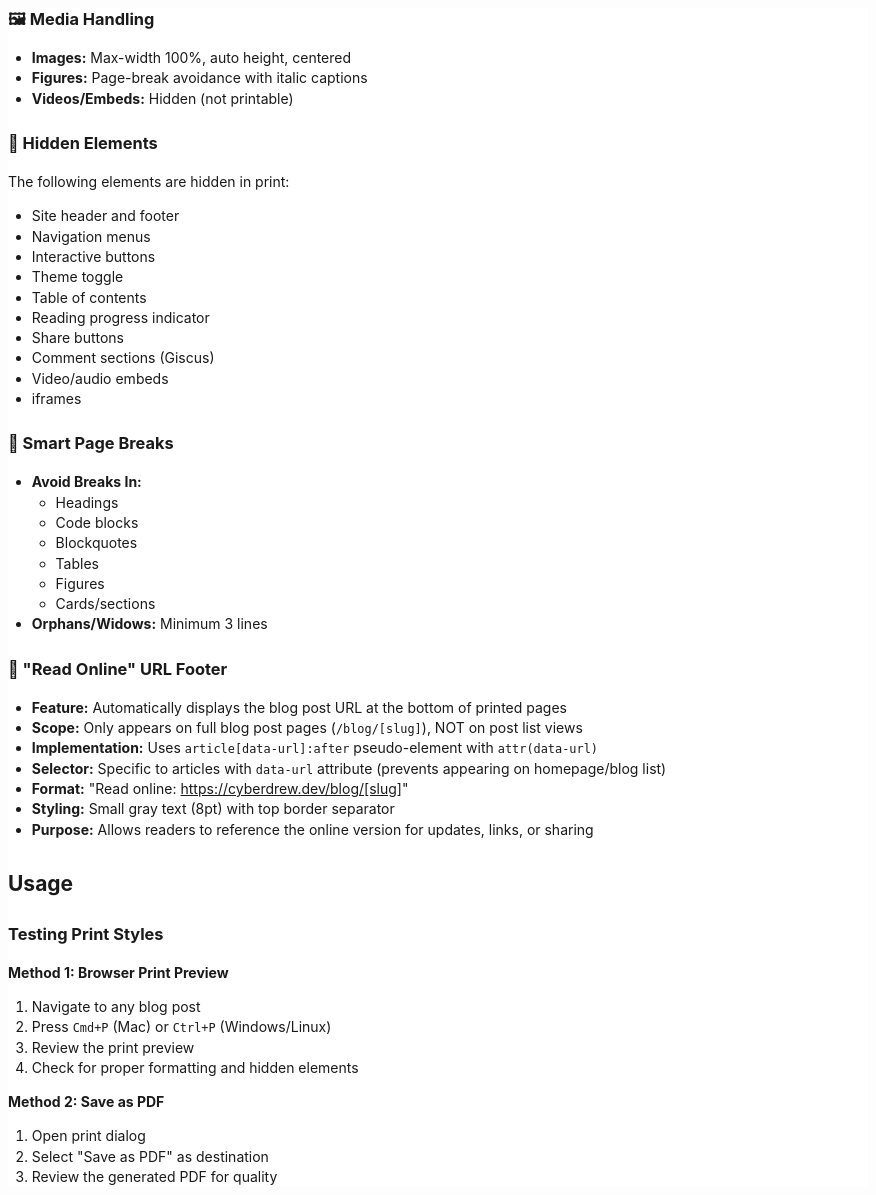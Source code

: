 ### 🖼️ Media Handling
- **Images:** Max-width 100%, auto height, centered
- **Figures:** Page-break avoidance with italic captions
- **Videos/Embeds:** Hidden (not printable)

### 🚫 Hidden Elements
The following elements are hidden in print:
- Site header and footer
- Navigation menus
- Interactive buttons
- Theme toggle
- Table of contents
- Reading progress indicator
- Share buttons
- Comment sections (Giscus)
- Video/audio embeds
- iframes

### 📐 Smart Page Breaks
- **Avoid Breaks In:**
  - Headings
  - Code blocks
  - Blockquotes
  - Tables
  - Figures
  - Cards/sections
- **Orphans/Widows:** Minimum 3 lines

### 🔗 "Read Online" URL Footer
- **Feature:** Automatically displays the blog post URL at the bottom of printed pages
- **Scope:** Only appears on full blog post pages (`/blog/[slug]`), NOT on post list views
- **Implementation:** Uses `article[data-url]:after` pseudo-element with `attr(data-url)`
- **Selector:** Specific to articles with `data-url` attribute (prevents appearing on homepage/blog list)
- **Format:** "Read online: https://cyberdrew.dev/blog/[slug]"
- **Styling:** Small gray text (8pt) with top border separator
- **Purpose:** Allows readers to reference the online version for updates, links, or sharing

## Usage

### Testing Print Styles

**Method 1: Browser Print Preview**
1. Navigate to any blog post
2. Press `Cmd+P` (Mac) or `Ctrl+P` (Windows/Linux)
3. Review the print preview
4. Check for proper formatting and hidden elements

**Method 2: Save as PDF**
1. Open print dialog
2. Select "Save as PDF" as destination
3. Review the generated PDF for quality
